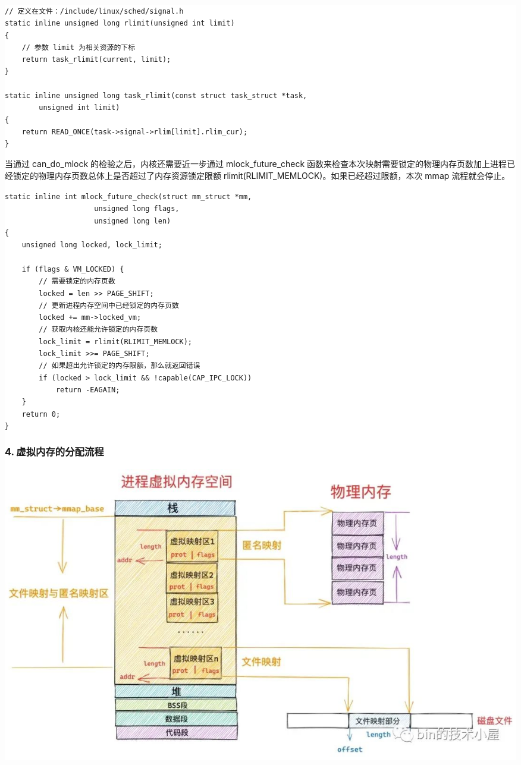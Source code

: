     // 定义在文件：/include/linux/sched/signal.h
    static inline unsigned long rlimit(unsigned int limit)
    {
        // 参数 limit 为相关资源的下标
        return task_rlimit(current, limit);
    }
    
    static inline unsigned long task_rlimit(const struct task_struct *task,
            unsigned int limit)
    {
        return READ_ONCE(task->signal->rlim[limit].rlim_cur);
    }


当通过 can\_do\_mlock 的检验之后，内核还需要近一步通过 mlock\_future\_check 函数来检查本次映射需要锁定的物理内存页数加上进程已经锁定的物理内存页数总体上是否超过了内存资源锁定限额 rlimit(RLIMIT\_MEMLOCK)。如果已经超过限额，本次 mmap 流程就会停止。

    static inline int mlock_future_check(struct mm_struct *mm,
                         unsigned long flags,
                         unsigned long len)
    {
        unsigned long locked, lock_limit;
    
        if (flags & VM_LOCKED) {
            // 需要锁定的内存页数
            locked = len >> PAGE_SHIFT;
            // 更新进程内存空间中已经锁定的内存页数
            locked += mm->locked_vm;
            // 获取内核还能允许锁定的内存页数
            lock_limit = rlimit(RLIMIT_MEMLOCK);        
            lock_limit >>= PAGE_SHIFT;
            // 如果超出允许锁定的内存限额，那么就返回错误
            if (locked > lock_limit && !capable(CAP_IPC_LOCK))
                return -EAGAIN;
        }
        return 0;
    }


### 4\. 虚拟内存的分配流程

![image](image/a55905b72c41e3ee60096006c9afaffb.png)
